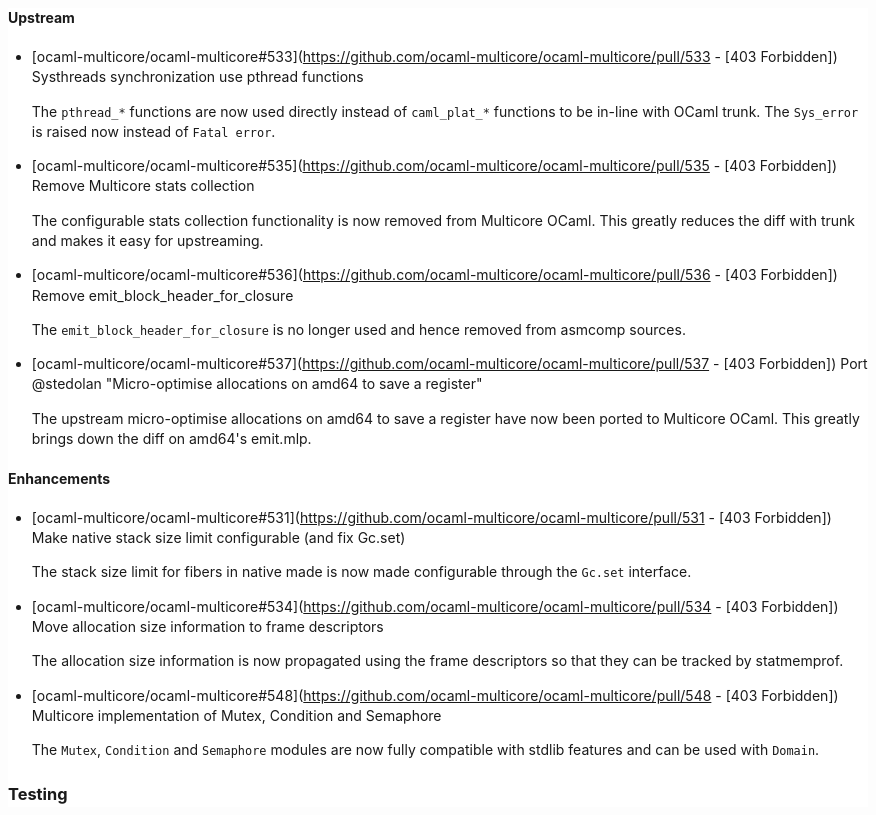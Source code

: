 #### Upstream

* [ocaml-multicore/ocaml-multicore#533](https://github.com/ocaml-multicore/ocaml-multicore/pull/533 - [403 Forbidden])
  Systhreads synchronization use pthread functions
  
  The `pthread_*` functions are now used directly instead of
  `caml_plat_*` functions to be in-line with OCaml trunk. The
  `Sys_error` is raised now instead of `Fatal error`.

* [ocaml-multicore/ocaml-multicore#535](https://github.com/ocaml-multicore/ocaml-multicore/pull/535 - [403 Forbidden])
  Remove Multicore stats collection
  
  The configurable stats collection functionality is now removed from
  Multicore OCaml. This greatly reduces the diff with trunk and makes
  it easy for upstreaming.

* [ocaml-multicore/ocaml-multicore#536](https://github.com/ocaml-multicore/ocaml-multicore/pull/536 - [403 Forbidden])
  Remove emit_block_header_for_closure

  The `emit_block_header_for_closure` is no longer used and hence
  removed from asmcomp sources.

* [ocaml-multicore/ocaml-multicore#537](https://github.com/ocaml-multicore/ocaml-multicore/pull/537 - [403 Forbidden])
  Port @stedolan "Micro-optimise allocations on amd64 to save a register"

  The upstream micro-optimise allocations on amd64 to save a register
  have now been ported to Multicore OCaml. This greatly brings down
  the diff on amd64's emit.mlp.
  
#### Enhancements

* [ocaml-multicore/ocaml-multicore#531](https://github.com/ocaml-multicore/ocaml-multicore/pull/531 - [403 Forbidden])
  Make native stack size limit configurable (and fix Gc.set)
  
  The stack size limit for fibers in native made is now made
  configurable through the `Gc.set` interface.

* [ocaml-multicore/ocaml-multicore#534](https://github.com/ocaml-multicore/ocaml-multicore/pull/534 - [403 Forbidden])
  Move allocation size information to frame descriptors
  
  The allocation size information is now propagated using the frame
  descriptors so that they can be tracked by statmemprof.

* [ocaml-multicore/ocaml-multicore#548](https://github.com/ocaml-multicore/ocaml-multicore/pull/548 - [403 Forbidden])
  Multicore implementation of Mutex, Condition and Semaphore
  
  The `Mutex`, `Condition` and `Semaphore` modules are now fully
  compatible with stdlib features and can be used with `Domain`.

### Testing
